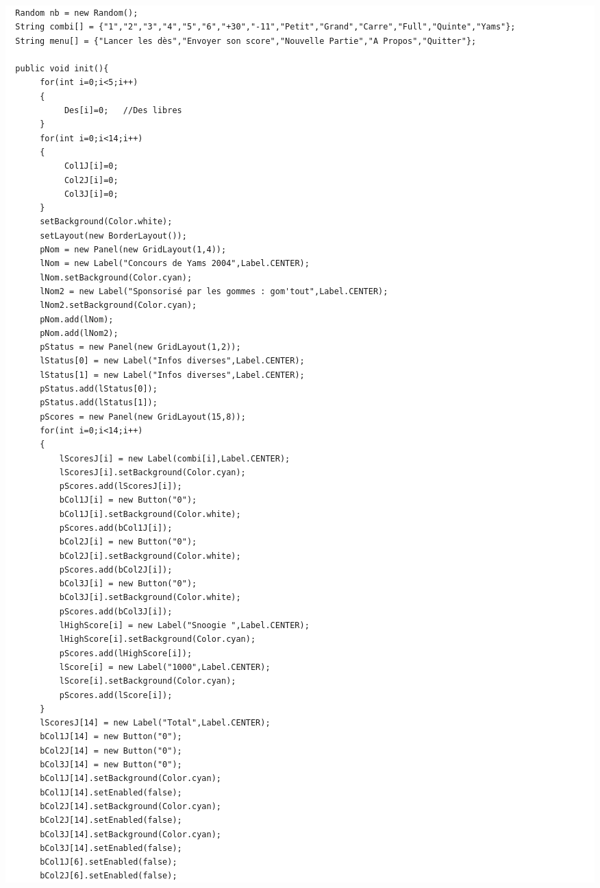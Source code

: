       Random nb = new Random();
      String combi[] = {"1","2","3","4","5","6","+30","-11","Petit","Grand","Carre","Full","Quinte","Yams"};
      String menu[] = {"Lancer les dès","Envoyer son score","Nouvelle Partie","A Propos","Quitter"};
                
      public void init(){
           for(int i=0;i<5;i++)
           {
                Des[i]=0;   //Des libres
           }
           for(int i=0;i<14;i++)
           {
                Col1J[i]=0;
                Col2J[i]=0;
                Col3J[i]=0;
           }     
           setBackground(Color.white);
           setLayout(new BorderLayout());
           pNom = new Panel(new GridLayout(1,4));
           lNom = new Label("Concours de Yams 2004",Label.CENTER);
           lNom.setBackground(Color.cyan);
           lNom2 = new Label("Sponsorisé par les gommes : gom'tout",Label.CENTER);
           lNom2.setBackground(Color.cyan);
           pNom.add(lNom);
           pNom.add(lNom2);
           pStatus = new Panel(new GridLayout(1,2));
           lStatus[0] = new Label("Infos diverses",Label.CENTER);
           lStatus[1] = new Label("Infos diverses",Label.CENTER);
           pStatus.add(lStatus[0]);
           pStatus.add(lStatus[1]);
           pScores = new Panel(new GridLayout(15,8));
           for(int i=0;i<14;i++)
           {
               lScoresJ[i] = new Label(combi[i],Label.CENTER);
               lScoresJ[i].setBackground(Color.cyan);
               pScores.add(lScoresJ[i]);
               bCol1J[i] = new Button("0");
               bCol1J[i].setBackground(Color.white);
               pScores.add(bCol1J[i]);
               bCol2J[i] = new Button("0");
               bCol2J[i].setBackground(Color.white);
               pScores.add(bCol2J[i]);
               bCol3J[i] = new Button("0");
               bCol3J[i].setBackground(Color.white);
               pScores.add(bCol3J[i]);
               lHighScore[i] = new Label("Snoogie ",Label.CENTER);
               lHighScore[i].setBackground(Color.cyan);
               pScores.add(lHighScore[i]);
               lScore[i] = new Label("1000",Label.CENTER);
               lScore[i].setBackground(Color.cyan);
               pScores.add(lScore[i]);
           }
           lScoresJ[14] = new Label("Total",Label.CENTER);
           bCol1J[14] = new Button("0");
           bCol2J[14] = new Button("0");
           bCol3J[14] = new Button("0");
           bCol1J[14].setBackground(Color.cyan);
           bCol1J[14].setEnabled(false);
           bCol2J[14].setBackground(Color.cyan);
           bCol2J[14].setEnabled(false);
           bCol3J[14].setBackground(Color.cyan);
           bCol3J[14].setEnabled(false);
           bCol1J[6].setEnabled(false);
           bCol2J[6].setEnabled(false);